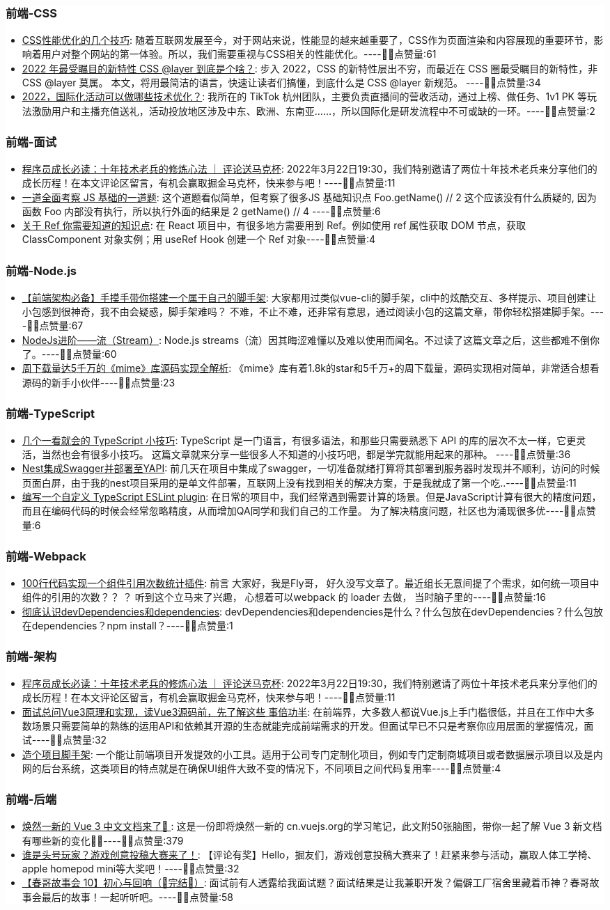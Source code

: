 ### 前端-CSS 
- [CSS性能优化的几个技巧](https://juejin.cn/post/7077347573740077069): 随着互联网发展至今，对于网站来说，性能显的越来越重要了，CSS作为页面渲染和内容展现的重要环节，影响着用户对整个网站的第一体验。所以，我们需要重视与CSS相关的性能优化。----👍🏻点赞量:61 
- [2022 年最受瞩目的新特性 CSS @layer 到底是个啥？](https://juejin.cn/post/7077758893442465806): 步入 2022，CSS 的新特性层出不穷，而最近在 CSS 圈最受瞩目的新特性，非 CSS @layer 莫属。 本文，将用最简洁的语言，快速让读者们搞懂，到底什么是 CSS @layer 新规范。 ----👍🏻点赞量:34 
- [2022，国际化活动可以做哪些技术优化？](https://juejin.cn/post/7077853445616566303): 我所在的 TikTok 杭州团队，主要负责直播间的营收活动，通过上榜、做任务、1v1 PK 等玩法激励用户和主播充值送礼，活动投放地区涉及中东、欧洲、东南亚……，所以国际化是研发流程中不可或缺的一环。----👍🏻点赞量:2 

### 前端-面试 
- [程序员成长必读：十年技术老兵的修炼心法 ｜ 评论送马克杯](https://juejin.cn/post/7076310817959854088): 2022年3月22日19:30，我们特别邀请了两位十年技术老兵来分享他们的成长历程！在本文评论区留言，有机会赢取掘金马克杯，快来参与吧！----👍🏻点赞量:11 
- [一道全面考察 JS 基础的一道题](https://juejin.cn/post/7077504731727429663): 这个道题看似简单，但考察了很多JS 基础知识点 Foo.getName() // 2 这个应该没有什么质疑的, 因为函数 Foo 内部没有执行，所以执行外面的结果是 2 getName() // 4 ----👍🏻点赞量:6 
- [关于 Ref 你需要知道的知识点](https://juejin.cn/post/7077725271419256863): 在 React 项目中，有很多地方需要用到 Ref。例如使用 ref 属性获取 DOM 节点，获取 ClassComponent 对象实例；用 useRef Hook 创建一个 Ref 对象----👍🏻点赞量:4 

### 前端-Node.js 
- [【前端架构必备】手摸手带你搭建一个属于自己的脚手架](https://juejin.cn/post/7077717940941881358): 大家都用过类似vue-cli的脚手架，cli中的炫酷交互、多样提示、项目创建让小包感到很神奇，我不由会疑惑，脚手架难吗？ 不难，不止不难，还非常有意思，通过阅读小包的这篇文章，带你轻松搭建脚手架。----👍🏻点赞量:67 
- [NodeJs进阶——流（Stream）](https://juejin.cn/post/7077511716564631566): Node.js streams（流）因其晦涩难懂以及难以使用而闻名。不过读了这篇文章之后，这些都难不倒你了。----👍🏻点赞量:60 
- [周下载量达5千万的《mime》库源码实现全解析](https://juejin.cn/post/7077505892454760455): 《mime》库有着1.8k的star和5千万+的周下载量，源码实现相对简单，非常适合想看源码的新手小伙伴----👍🏻点赞量:23 

### 前端-TypeScript 
- [几个一看就会的 TypeScript 小技巧](https://juejin.cn/post/7077536309804859428): TypeScript 是一门语言，有很多语法，和那些只需要熟悉下 API 的库的层次不太一样，它更灵活，当然也会有很多小技巧。 这篇文章就来分享一些很多人不知道的小技巧吧，都是学完就能用起来的那种。 ----👍🏻点赞量:36 
- [Nest集成Swagger并部署至YAPI](https://juejin.cn/post/7077328550499450911): 前几天在项目中集成了swagger，一切准备就绪打算将其部署到服务器时发现并不顺利，访问的时候页面白屏，由于我的nest项目采用的是单文件部署，互联网上没有找到相关的解决方案，于是我就成了第一个吃..----👍🏻点赞量:11 
- [编写一个自定义 TypeScript ESLint plugin](https://juejin.cn/post/7077562196258979854): 在日常的项目中，我们经常遇到需要计算的场景。但是JavaScript计算有很大的精度问题，而且在编码代码的时候会经常忽略精度，从而增加QA同学和我们自己的工作量。 为了解决精度问题，社区也为涌现很多优----👍🏻点赞量:6 

### 前端-Webpack 
- [100行代码实现一个组件引用次数统计插件](https://juejin.cn/post/7077484559893266439): 前言 大家好，我是Fly哥， 好久没写文章了。最近组长无意间提了个需求，如何统一项目中组件的引用的次数？？ ？ 听到这个立马来了兴趣， 心想着可以webpack 的 loader 去做， 当时脑子里的----👍🏻点赞量:16 
- [彻底认识devDependencies和dependencies](https://juejin.cn/post/7077520444332441630): devDependencies和dependencies是什么？什么包放在devDependencies？什么包放在dependencies？npm install？----👍🏻点赞量:1 

### 前端-架构 
- [程序员成长必读：十年技术老兵的修炼心法 ｜ 评论送马克杯](https://juejin.cn/post/7076310817959854088): 2022年3月22日19:30，我们特别邀请了两位十年技术老兵来分享他们的成长历程！在本文评论区留言，有机会赢取掘金马克杯，快来参与吧！----👍🏻点赞量:11 
- [面试总问Vue3原理和实现，读Vue3源码前，先了解这些 事倍功半](https://juejin.cn/post/7077369940038123550): 在前端界，大多数人都说Vue.js上手门槛很低，并且在工作中大多数场景只需要简单的熟练的运用API和依赖其开源的生态就能完成前端需求的开发。但面试早已不只是考察你应用层面的掌握情况，面试----👍🏻点赞量:32 
- [造个项目脚手架](https://juejin.cn/post/7077567103821152287): 一个能让前端项目开发提效的小工具。适用于公司专门定制化项目，例如专门定制商城项目或者数据展示项目以及是内网的后台系统，这类项目的特点就是在确保UI组件大致不变的情况下，不同项目之间代码复用率----👍🏻点赞量:4 

### 前端-后端 
- [焕然一新的 Vue 3 中文文档来了🎉 ](https://juejin.cn/post/7077701166397653028): 这是一份即将焕然一新的 cn.vuejs.org的学习笔记，此文附50张脑图，带你一起了解 Vue 3 新文档有哪些新的变化🕵️‍♂️----👍🏻点赞量:379 
- [谁是头号玩家？游戏创意投稿大赛来了！](https://juejin.cn/post/7077529509724946445): 【评论有奖】Hello，掘友们，游戏创意投稿大赛来了！赶紧来参与活动，赢取人体工学椅、apple homepod mini等大奖吧！----👍🏻点赞量:32 
- [【春哥故事会 10】初心与回响（🎉完结🎉）](https://juejin.cn/post/7077335432588951559): 面试前有人透露给我面试题？面试结果是让我兼职开发？偏僻工厂宿舍里藏着币神？春哥故事会最后的故事！一起听听吧。----👍🏻点赞量:58 
